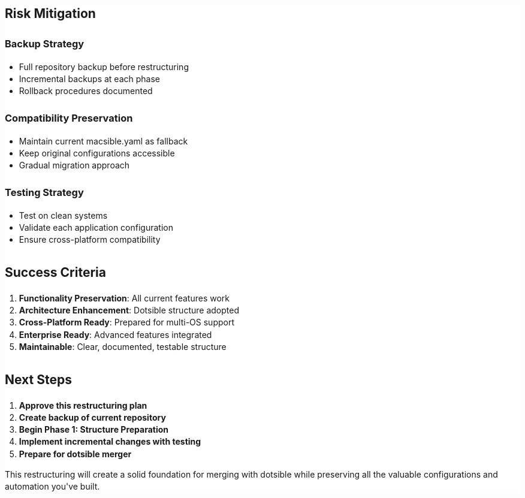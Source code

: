 ## Risk Mitigation

### Backup Strategy
- Full repository backup before restructuring
- Incremental backups at each phase
- Rollback procedures documented

### Compatibility Preservation
- Maintain current macsible.yaml as fallback
- Keep original configurations accessible
- Gradual migration approach

### Testing Strategy
- Test on clean systems
- Validate each application configuration
- Ensure cross-platform compatibility

## Success Criteria

1. **Functionality Preservation**: All current features work
2. **Architecture Enhancement**: Dotsible structure adopted
3. **Cross-Platform Ready**: Prepared for multi-OS support
4. **Enterprise Ready**: Advanced features integrated
5. **Maintainable**: Clear, documented, testable structure

## Next Steps

1. **Approve this restructuring plan**
2. **Create backup of current repository**
3. **Begin Phase 1: Structure Preparation**
4. **Implement incremental changes with testing**
5. **Prepare for dotsible merger**

This restructuring will create a solid foundation for merging with dotsible while preserving all the valuable configurations and automation you've built.
